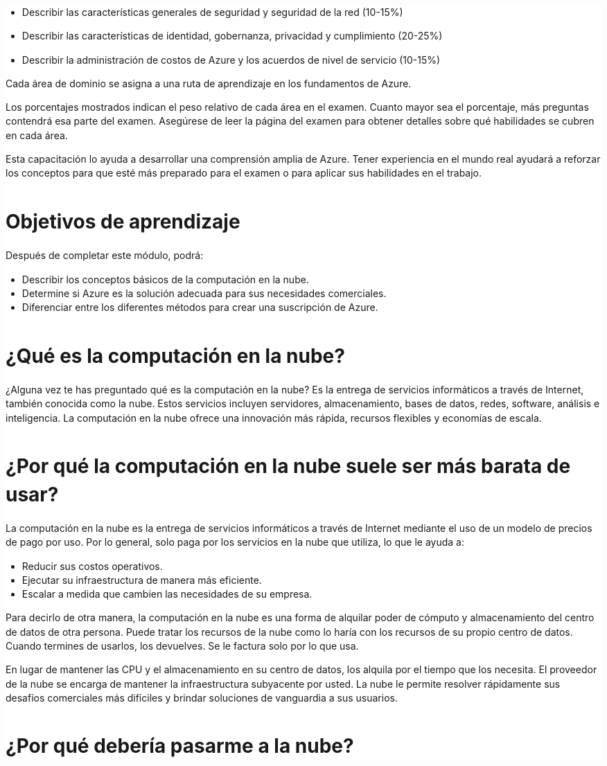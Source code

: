 - Describir las características generales de seguridad y seguridad de la red (10-15%)

- Describir las características de identidad, gobernanza, privacidad y cumplimiento (20-25%)

- Describir la administración de costos de Azure y los acuerdos de nivel de servicio (10-15%)

Cada área de dominio se asigna a una ruta de aprendizaje en los fundamentos de Azure.

Los porcentajes mostrados indican el peso relativo de cada área en el examen. Cuanto mayor sea el porcentaje, más preguntas contendrá esa parte del examen. Asegúrese de leer la página del examen para obtener detalles sobre qué habilidades se cubren en cada área.

Esta capacitación lo ayuda a desarrollar una comprensión amplia de Azure. Tener experiencia en el mundo real ayudará a reforzar los conceptos para que esté más preparado para el examen o para aplicar sus habilidades en el trabajo.

# Objetivos de aprendizaje

Después de completar este módulo, podrá:

- Describir los conceptos básicos de la computación en la nube.
- Determine si Azure es la solución adecuada para sus necesidades comerciales.
- Diferenciar entre los diferentes métodos para crear una suscripción de Azure.

# ¿Qué es la computación en la nube?

¿Alguna vez te has preguntado qué es la computación en la nube? Es la entrega de servicios informáticos a través de Internet, también conocida como la nube. Estos servicios incluyen servidores, almacenamiento, bases de datos, redes, software, análisis e inteligencia. La computación en la nube ofrece una innovación más rápida, recursos flexibles y economías de escala.

# ¿Por qué la computación en la nube suele ser más barata de usar?

La computación en la nube es la entrega de servicios informáticos a través de Internet mediante el uso de un modelo de precios de pago por uso. Por lo general, solo paga por los servicios en la nube que utiliza, lo que le ayuda a:

- Reducir sus costos operativos.
- Ejecutar su infraestructura de manera más eficiente.
- Escalar a medida que cambien las necesidades de su empresa.

Para decirlo de otra manera, la computación en la nube es una forma de alquilar poder de cómputo y almacenamiento del centro de datos de otra persona. Puede tratar los recursos de la nube como lo haría con los recursos de su propio centro de datos. Cuando termines de usarlos, los devuelves. Se le factura solo por lo que usa.

En lugar de mantener las CPU y el almacenamiento en su centro de datos, los alquila por el tiempo que los necesita. El proveedor de la nube se encarga de mantener la infraestructura subyacente por usted. La nube le permite resolver rápidamente sus desafíos comerciales más difíciles y brindar soluciones de vanguardia a sus usuarios.

# ¿Por qué debería pasarme a la nube?
